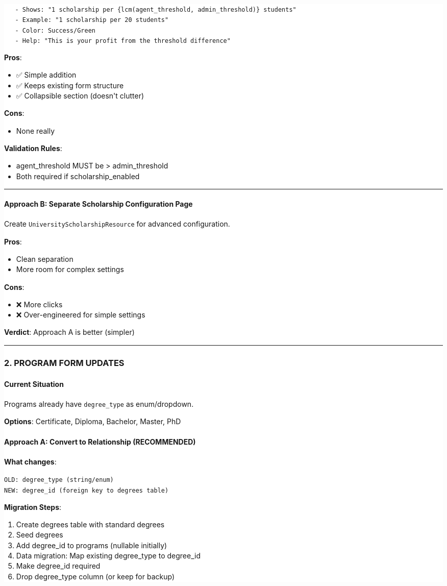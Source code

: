 ```
   - Shows: "1 scholarship per {lcm(agent_threshold, admin_threshold)} students"
   - Example: "1 scholarship per 20 students"
   - Color: Success/Green
   - Help: "This is your profit from the threshold difference"
```

**Pros**:
- ✅ Simple addition
- ✅ Keeps existing form structure
- ✅ Collapsible section (doesn't clutter)

**Cons**:
- None really

**Validation Rules**:
- agent_threshold MUST be > admin_threshold
- Both required if scholarship_enabled

---

#### Approach B: Separate Scholarship Configuration Page

Create `UniversityScholarshipResource` for advanced configuration.

**Pros**:
- Clean separation
- More room for complex settings

**Cons**:
- ❌ More clicks
- ❌ Over-engineered for simple settings

**Verdict**: Approach A is better (simpler)

---

### 2. PROGRAM FORM UPDATES

#### Current Situation
Programs already have `degree_type` as enum/dropdown.

**Options**: Certificate, Diploma, Bachelor, Master, PhD

#### Approach A: Convert to Relationship (RECOMMENDED)

**What changes**:
```
OLD: degree_type (string/enum)
NEW: degree_id (foreign key to degrees table)
```

**Migration Steps**:
1. Create degrees table with standard degrees
2. Seed degrees
3. Add degree_id to programs (nullable initially)
4. Data migration: Map existing degree_type to degree_id
5. Make degree_id required
6. Drop degree_type column (or keep for backup)
